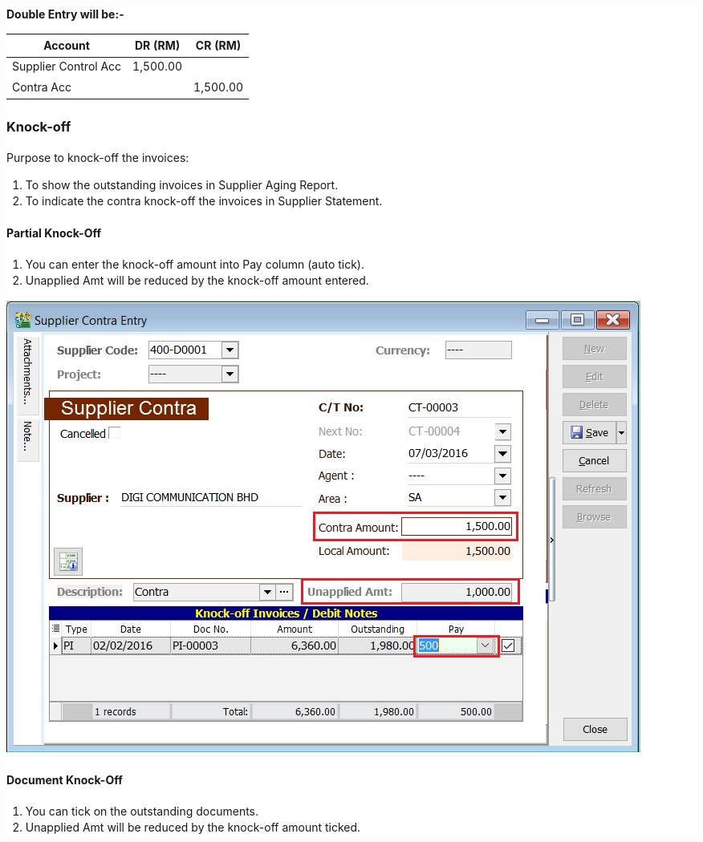 **Double Entry will be:-**

| **Account**             | **DR (RM)** | **CR (RM)** |
|--------------------------|-------------|-------------|
| Supplier Control Acc     | 1,500.00    |             |
| Contra Acc               |             | 1,500.00    |

### Knock-off

Purpose to knock-off the invoices:
1. To show the outstanding invoices in Supplier Aging Report.
2. To indicate the contra knock-off the invoices in Supplier Statement.

#### Partial Knock-Off

1. You can enter the knock-off amount into Pay column (auto tick).
2. Unapplied Amt will be reduced by the knock-off amount entered.

![Supplier-Contra4](../../../static/img/getting-started/user-guide/LimYuHangF4.jpg)

#### Document Knock-Off

1. You can tick on the outstanding documents.
2. Unapplied Amt will be reduced by the knock-off amount ticked.
